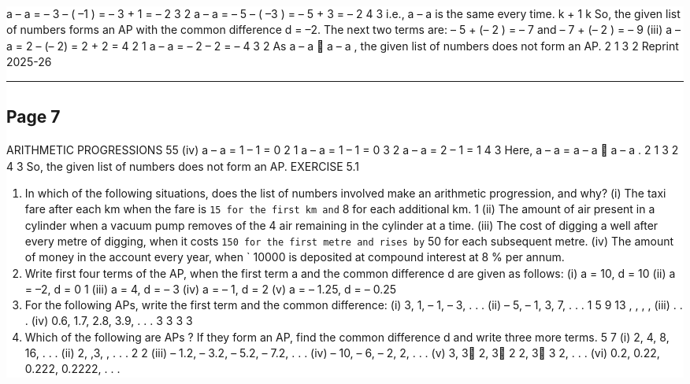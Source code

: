 a – a = – 3 – ( –1 ) = – 3 + 1 = – 2
3 2
a – a = – 5 – ( –3 ) = – 5 + 3 = – 2
4 3
i.e., a – a is the same every time.
k + 1 k
So, the given list of numbers forms an AP with the common difference d = –2.
The next two terms are:
– 5 + (– 2 ) = – 7 and – 7 + (– 2 ) = – 9
(iii) a – a = 2 – (– 2) = 2 + 2 = 4
2 1
a – a = – 2 – 2 = – 4
3 2
As a – a  a – a , the given list of numbers does not form an AP.
2 1 3 2
Reprint 2025-26

---

## Page 7

ARITHMETIC PROGRESSIONS 55
(iv) a – a = 1 – 1 = 0
2 1
a – a = 1 – 1 = 0
3 2
a – a = 2 – 1 = 1
4 3
Here, a – a = a – a  a – a .
2 1 3 2 4 3
So, the given list of numbers does not form an AP.
EXERCISE 5.1
1. In which of the following situations, does the list of numbers involved make an arithmetic
progression, and why?
(i) The taxi fare after each km when the fare is ` 15 for the first km and ` 8 for each
additional km.
1
(ii) The amount of air present in a cylinder when a vacuum pump removes of the
4
air remaining in the cylinder at a time.
(iii) The cost of digging a well after every metre of digging, when it costs ` 150 for the
first metre and rises by ` 50 for each subsequent metre.
(iv) The amount of money in the account every year, when ` 10000 is deposited at
compound interest at 8 % per annum.
2. Write first four terms of the AP, when the first term a and the common difference d are
given as follows:
(i) a = 10, d = 10 (ii) a = –2, d = 0
1
(iii) a = 4, d = – 3 (iv) a = – 1, d =
2
(v) a = – 1.25, d = – 0.25
3. For the following APs, write the first term and the common difference:
(i) 3, 1, – 1, – 3, . . . (ii) – 5, – 1, 3, 7, . . .
1 5 9 13
, , , ,
(iii) . . . (iv) 0.6, 1.7, 2.8, 3.9, . . .
3 3 3 3
4. Which of the following are APs ? If they form an AP, find the common difference d and
write three more terms.
5 7
(i) 2, 4, 8, 16, . . . (ii) 2, ,3, , . . .
2 2
(iii) – 1.2, – 3.2, – 5.2, – 7.2, . . . (iv) – 10, – 6, – 2, 2, . . .
(v) 3, 3 2, 3 2 2, 3 3 2, . . . (vi) 0.2, 0.22, 0.222, 0.2222, . . .